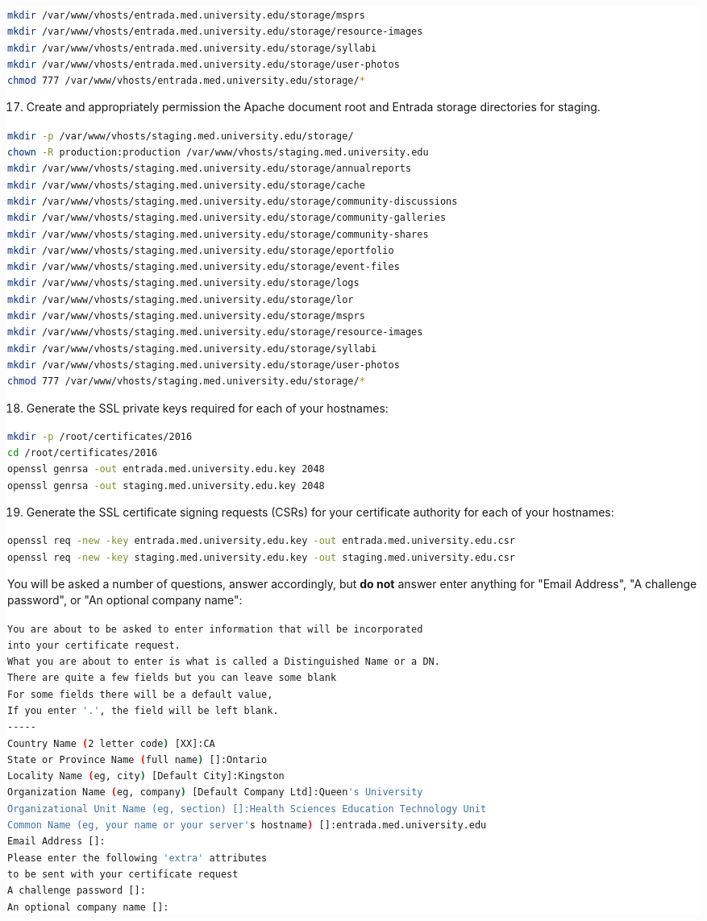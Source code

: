 ```bash
mkdir /var/www/vhosts/entrada.med.university.edu/storage/msprs
mkdir /var/www/vhosts/entrada.med.university.edu/storage/resource-images
mkdir /var/www/vhosts/entrada.med.university.edu/storage/syllabi
mkdir /var/www/vhosts/entrada.med.university.edu/storage/user-photos
chmod 777 /var/www/vhosts/entrada.med.university.edu/storage/*
```

17. Create and appropriately permission the Apache document root and Entrada storage directories for staging.
```bash
mkdir -p /var/www/vhosts/staging.med.university.edu/storage/
chown -R production:production /var/www/vhosts/staging.med.university.edu
mkdir /var/www/vhosts/staging.med.university.edu/storage/annualreports
mkdir /var/www/vhosts/staging.med.university.edu/storage/cache
mkdir /var/www/vhosts/staging.med.university.edu/storage/community-discussions
mkdir /var/www/vhosts/staging.med.university.edu/storage/community-galleries
mkdir /var/www/vhosts/staging.med.university.edu/storage/community-shares
mkdir /var/www/vhosts/staging.med.university.edu/storage/eportfolio
mkdir /var/www/vhosts/staging.med.university.edu/storage/event-files
mkdir /var/www/vhosts/staging.med.university.edu/storage/logs
mkdir /var/www/vhosts/staging.med.university.edu/storage/lor
mkdir /var/www/vhosts/staging.med.university.edu/storage/msprs
mkdir /var/www/vhosts/staging.med.university.edu/storage/resource-images
mkdir /var/www/vhosts/staging.med.university.edu/storage/syllabi
mkdir /var/www/vhosts/staging.med.university.edu/storage/user-photos
chmod 777 /var/www/vhosts/staging.med.university.edu/storage/*
```

18. Generate the SSL private keys required for each of your hostnames:
```bash
mkdir -p /root/certificates/2016
cd /root/certificates/2016
openssl genrsa -out entrada.med.university.edu.key 2048
openssl genrsa -out staging.med.university.edu.key 2048
```

19. Generate the SSL certificate signing requests (CSRs) for your certificate authority for each of your hostnames:
```bash
openssl req -new -key entrada.med.university.edu.key -out entrada.med.university.edu.csr
openssl req -new -key staging.med.university.edu.key -out staging.med.university.edu.csr
```
You will be asked a number of questions, answer accordingly, but **do not** answer enter anything for "Email Address", "A challenge password", or "An optional company name":
```bash
You are about to be asked to enter information that will be incorporated
into your certificate request.
What you are about to enter is what is called a Distinguished Name or a DN.
There are quite a few fields but you can leave some blank
For some fields there will be a default value,
If you enter '.', the field will be left blank.
-----
Country Name (2 letter code) [XX]:CA
State or Province Name (full name) []:Ontario
Locality Name (eg, city) [Default City]:Kingston
Organization Name (eg, company) [Default Company Ltd]:Queen's University
Organizational Unit Name (eg, section) []:Health Sciences Education Technology Unit
Common Name (eg, your name or your server's hostname) []:entrada.med.university.edu
Email Address []:
Please enter the following 'extra' attributes
to be sent with your certificate request
A challenge password []:
An optional company name []:
```
